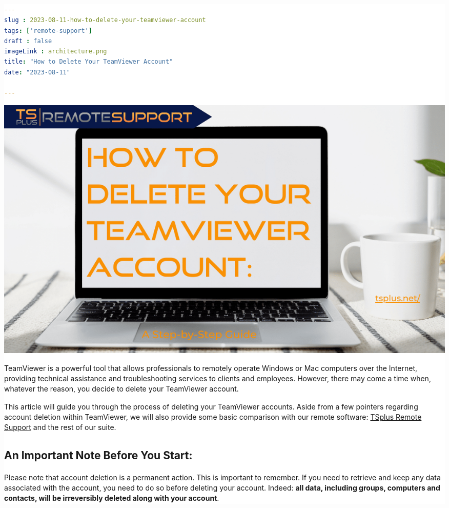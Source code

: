 ```yaml
---
slug : 2023-08-11-how-to-delete-your-teamviewer-account
tags: ['remote-support']
draft : false 
imageLink : architecture.png
title: "How to Delete Your TeamViewer Account"
date: "2023-08-11"

---
```


[![Title of article "How to Delete Your TeamViewer Account", TSplus logo and link, with a background picture of a laptop and mug on a desk.](./images/How-to-Delete-Your-TeamViewer-Account.png)](https://tsplus.net/remote-support/)

TeamViewer is a powerful tool that allows professionals to remotely operate Windows or Mac computers over the Internet, providing technical assistance and troubleshooting services to clients and employees. However, there may come a time when, whatever the reason, you decide to delete your TeamViewer account.

This article will guide you through the process of deleting your TeamViewer accounts. Aside from a few pointers regarding account deletion within TeamViewer, we will also provide some basic comparison with our remote software: [TSplus Remote Support](https://tsplus.net/remote-support/) and the rest of our suite.

## An Important Note Before You Start:

Please note that account deletion is a permanent action. This is important to remember. If you need to retrieve and keep any data associated with the account, you need to do so before deleting your account. Indeed: **all data, including groups, computers and contacts, will be irreversibly deleted along with your account**.
